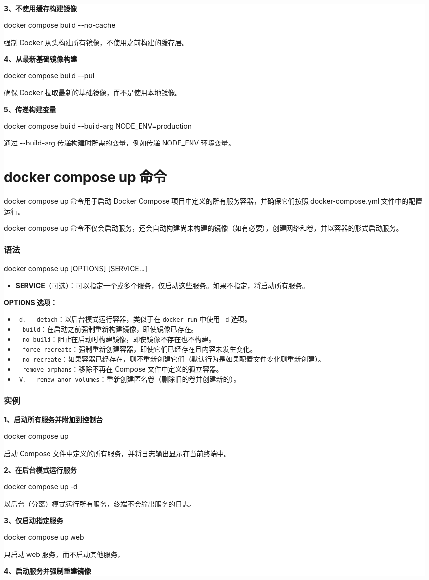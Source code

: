 **3、不使用缓存构建镜像**

docker compose build --no-cache

强制 Docker 从头构建所有镜像，不使用之前构建的缓存层。

**4、从最新基础镜像构建**

docker compose build --pull

确保 Docker 拉取最新的基础镜像，而不是使用本地镜像。

**5、传递构建变量**

docker compose build --build-arg NODE_ENV=production

通过 --build-arg 传递构建时所需的变量，例如传递 NODE_ENV 环境变量。

# docker compose up 命令
docker compose up 命令用于启动 Docker Compose 项目中定义的所有服务容器，并确保它们按照 docker-compose.yml 文件中的配置运行。

docker compose up 命令不仅会启动服务，还会自动构建尚未构建的镜像（如有必要），创建网络和卷，并以容器的形式启动服务。

### 语法
docker compose up [OPTIONS] [SERVICE...]

+ **SERVICE**（可选）：可以指定一个或多个服务，仅启动这些服务。如果不指定，将启动所有服务。

**OPTIONS 选项：**

+ `-d, --detach`：以后台模式运行容器，类似于在 `docker run` 中使用 `-d` 选项。
+ `--build`：在启动之前强制重新构建镜像，即使镜像已存在。
+ `--no-build`：阻止在启动时构建镜像，即使镜像不存在也不构建。
+ `--force-recreate`：强制重新创建容器，即使它们已经存在且内容未发生变化。
+ `--no-recreate`：如果容器已经存在，则不重新创建它们（默认行为是如果配置文件变化则重新创建）。
+ `--remove-orphans`：移除不再在 Compose 文件中定义的孤立容器。
+ `-V, --renew-anon-volumes`：重新创建匿名卷（删除旧的卷并创建新的）。

### 实例
**1、启动所有服务并附加到控制台**

docker compose up

启动 Compose 文件中定义的所有服务，并将日志输出显示在当前终端中。

**2、在后台模式运行服务**

docker compose up -d

以后台（分离）模式运行所有服务，终端不会输出服务的日志。

**3、仅启动指定服务**

docker compose up web

只启动 web 服务，而不启动其他服务。

**4、启动服务并强制重建镜像**
